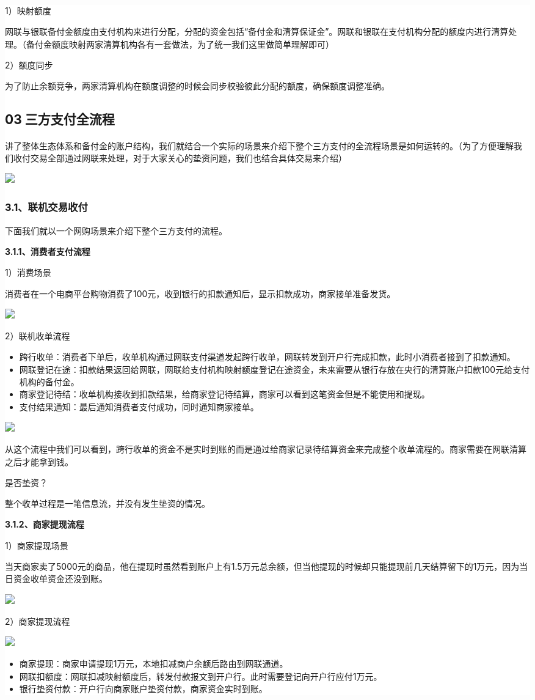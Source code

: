 1）映射额度

网联与银联备付金额度由支付机构来进行分配，分配的资金包括“备付金和清算保证金”。网联和银联在支付机构分配的额度内进行清算处理。（备付金额度映射两家清算机构各有一套做法，为了统一我们这里做简单理解即可）

2）额度同步

为了防止余额竞争，两家清算机构在额度调整的时候会同步校验彼此分配的额度，确保额度调整准确。

## 03 三方支付全流程

讲了整体生态体系和备付金的账户结构，我们就结合一个实际的场景来介绍下整个三方支付的全流程场景是如何运转的。（为了方便理解我们收付交易全部通过网联来处理，对于大家关心的垫资问题，我们也结合具体交易来介绍）

![](https://image.woshipm.com/2025/03/18/adfee5ee-03b1-11f0-885f-00163e09d72f.jpg)

### 3.1、联机交易收付

下面我们就以一个网购场景来介绍下整个三方支付的流程。

**3.1.1、消费者支付流程**

1）消费场景

消费者在一个电商平台购物消费了100元，收到银行的扣款通知后，显示扣款成功，商家接单准备发货。

![](https://image.woshipm.com/2025/03/18/aea69230-03b1-11f0-885f-00163e09d72f.png)

2）联机收单流程

*   跨行收单：消费者下单后，收单机构通过网联支付渠道发起跨行收单，网联转发到开户行完成扣款，此时小消费者接到了扣款通知。
*   网联登记在途：扣款结果返回给网联，网联给支付机构映射额度登记在途资金，未来需要从银行存放在央行的清算账户扣款100元给支付机构的备付金。
*   商家登记待结：收单机构接收到扣款结果，给商家登记待结算，商家可以看到这笔资金但是不能使用和提现。
*   支付结果通知：最后通知消费者支付成功，同时通知商家接单。

![](https://image.woshipm.com/2025/03/18/af60bc32-03b1-11f0-885f-00163e09d72f.png)

从这个流程中我们可以看到，跨行收单的资金不是实时到账的而是通过给商家记录待结算资金来完成整个收单流程的。商家需要在网联清算之后才能拿到钱。

是否垫资？

整个收单过程是一笔信息流，并没有发生垫资的情况。

**3.1.2、商家提现流程**

1）商家提现场景

当天商家卖了5000元的商品，他在提现时虽然看到账户上有1.5万元总余额，但当他提现的时候却只能提现前几天结算留下的1万元，因为当日资金收单资金还没到账。

![](https://image.woshipm.com/2025/03/18/b12d86c6-03b1-11f0-885f-00163e09d72f.png)

2）商家提现流程

![](https://image.woshipm.com/2025/03/18/b1efa508-03b1-11f0-885f-00163e09d72f.png)

*   商家提现：商家申请提现1万元，本地扣减商户余额后路由到网联通道。
*   网联扣额度：网联扣减映射额度后，转发付款报文到开户行。此时需要登记向开户行应付1万元。
*   银行垫资付款：开户行向商家账户垫资付款，商家资金实时到账。
